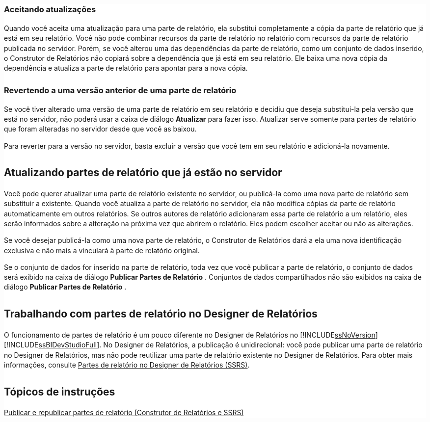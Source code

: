### <a name="accepting-updates"></a>Aceitando atualizações  
 Quando você aceita uma atualização para uma parte de relatório, ela substitui completamente a cópia da parte de relatório que já está em seu relatório. Você não pode combinar recursos da parte de relatório no relatório com recursos da parte de relatório publicada no servidor. Porém, se você alterou uma das dependências da parte de relatório, como um conjunto de dados inserido, o Construtor de Relatórios não copiará sobre a dependência que já está em seu relatório. Ele baixa uma nova cópia da dependência e atualiza a parte de relatório para apontar para a nova cópia.  
  
### <a name="reverting-to-a-previous-version-of-a-report-part"></a>Revertendo a uma versão anterior de uma parte de relatório  
 Se você tiver alterado uma versão de uma parte de relatório em seu relatório e decidiu que deseja substituí-la pela versão que está no servidor, não poderá usar a caixa de diálogo **Atualizar** para fazer isso. Atualizar serve somente para partes de relatório que foram alteradas no servidor desde que você as baixou.  
  
 Para reverter para a versão no servidor, basta excluir a versão que você tem em seu relatório e adicioná-la novamente.  
  
  
##  <a name="RepublishingComponents"></a> Atualizando partes de relatório que já estão no servidor  
 Você pode querer atualizar uma parte de relatório existente no servidor, ou publicá-la como uma nova parte de relatório sem substituir a existente. Quando você atualiza a parte de relatório no servidor, ela não modifica cópias da parte de relatório automaticamente em outros relatórios. Se outros autores de relatório adicionaram essa parte de relatório a um relatório, eles serão informados sobre a alteração na próxima vez que abrirem o relatório. Eles podem escolher aceitar ou não as alterações.  
  
 Se você desejar publicá-la como uma nova parte de relatório, o Construtor de Relatórios dará a ela uma nova identificação exclusiva e não mais a vinculará à parte de relatório original.  
  
 Se o conjunto de dados for inserido na parte de relatório, toda vez que você publicar a parte de relatório, o conjunto de dados será exibido na caixa de diálogo **Publicar Partes de Relatório** . Conjuntos de dados compartilhados não são exibidos na caixa de diálogo **Publicar Partes de Relatório** .  
  
  
##  <a name="RptPartsRptDesigner"></a> Trabalhando com partes de relatório no Designer de Relatórios  
 O funcionamento de partes de relatório é um pouco diferente no Designer de Relatórios no [!INCLUDE[ssNoVersion](../../includes/ssnoversion-md.md)][!INCLUDE[ssBIDevStudioFull](../../includes/ssbidevstudiofull-md.md)]. No Designer de Relatórios, a publicação é unidirecional: você pode publicar uma parte de relatório no Designer de Relatórios, mas não pode reutilizar uma parte de relatório existente no Designer de Relatórios. Para obter mais informações, consulte [Partes de relatório no Designer de Relatórios &#40;SSRS&#41;](../../reporting-services/report-design/report-parts-in-report-designer-ssrs.md).  
  
##  <a name="HowTo"></a> Tópicos de instruções  
 [Publicar e republicar partes de relatório &#40;Construtor de Relatórios e SSRS&#41;](../../reporting-services/report-design/publish-and-republish-report-parts-report-builder-and-ssrs.md)  
  